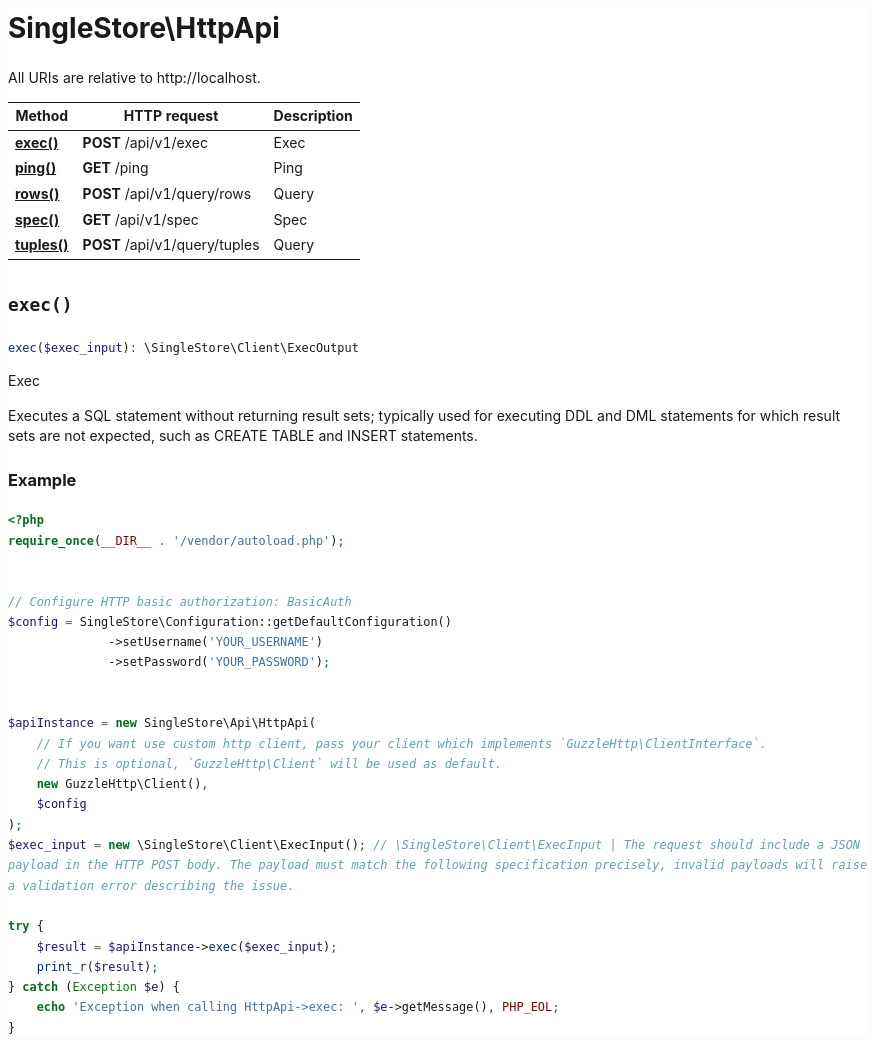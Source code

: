 # SingleStore\HttpApi

All URIs are relative to http://localhost.

Method | HTTP request | Description
------------- | ------------- | -------------
[**exec()**](HttpApi.md#exec) | **POST** /api/v1/exec | Exec
[**ping()**](HttpApi.md#ping) | **GET** /ping | Ping
[**rows()**](HttpApi.md#rows) | **POST** /api/v1/query/rows | Query
[**spec()**](HttpApi.md#spec) | **GET** /api/v1/spec | Spec
[**tuples()**](HttpApi.md#tuples) | **POST** /api/v1/query/tuples | Query


## `exec()`

```php
exec($exec_input): \SingleStore\Client\ExecOutput
```

Exec

Executes a SQL statement without returning result sets; typically used for executing DDL and DML statements for which result sets are not expected, such as CREATE TABLE and INSERT statements.

### Example

```php
<?php
require_once(__DIR__ . '/vendor/autoload.php');


// Configure HTTP basic authorization: BasicAuth
$config = SingleStore\Configuration::getDefaultConfiguration()
              ->setUsername('YOUR_USERNAME')
              ->setPassword('YOUR_PASSWORD');


$apiInstance = new SingleStore\Api\HttpApi(
    // If you want use custom http client, pass your client which implements `GuzzleHttp\ClientInterface`.
    // This is optional, `GuzzleHttp\Client` will be used as default.
    new GuzzleHttp\Client(),
    $config
);
$exec_input = new \SingleStore\Client\ExecInput(); // \SingleStore\Client\ExecInput | The request should include a JSON payload in the HTTP POST body. The payload must match the following specification precisely, invalid payloads will raise a validation error describing the issue.

try {
    $result = $apiInstance->exec($exec_input);
    print_r($result);
} catch (Exception $e) {
    echo 'Exception when calling HttpApi->exec: ', $e->getMessage(), PHP_EOL;
}
```
